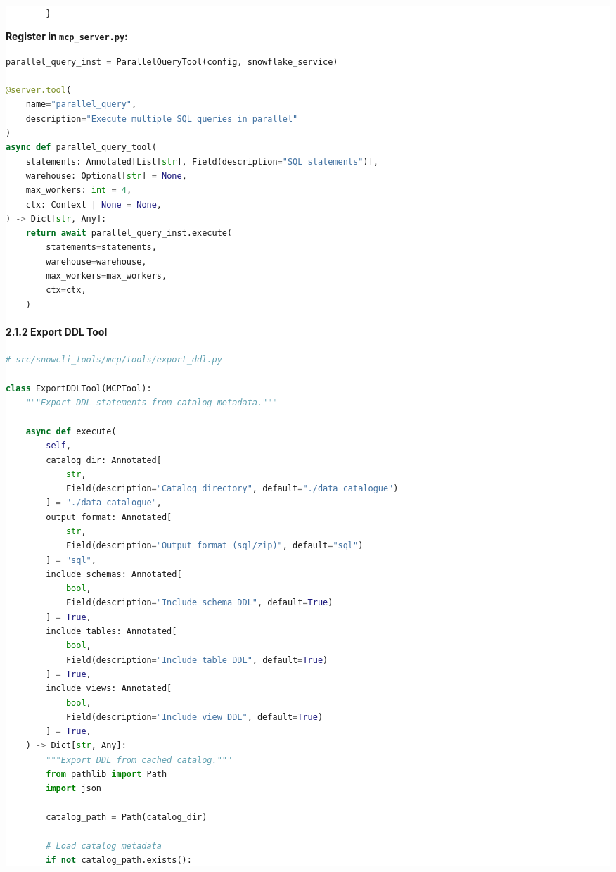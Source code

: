 ```
        }
```

**Register in `mcp_server.py`:**
```python
parallel_query_inst = ParallelQueryTool(config, snowflake_service)

@server.tool(
    name="parallel_query",
    description="Execute multiple SQL queries in parallel"
)
async def parallel_query_tool(
    statements: Annotated[List[str], Field(description="SQL statements")],
    warehouse: Optional[str] = None,
    max_workers: int = 4,
    ctx: Context | None = None,
) -> Dict[str, Any]:
    return await parallel_query_inst.execute(
        statements=statements,
        warehouse=warehouse,
        max_workers=max_workers,
        ctx=ctx,
    )
```

#### 2.1.2 Export DDL Tool

```python
# src/snowcli_tools/mcp/tools/export_ddl.py

class ExportDDLTool(MCPTool):
    """Export DDL statements from catalog metadata."""

    async def execute(
        self,
        catalog_dir: Annotated[
            str,
            Field(description="Catalog directory", default="./data_catalogue")
        ] = "./data_catalogue",
        output_format: Annotated[
            str,
            Field(description="Output format (sql/zip)", default="sql")
        ] = "sql",
        include_schemas: Annotated[
            bool,
            Field(description="Include schema DDL", default=True)
        ] = True,
        include_tables: Annotated[
            bool,
            Field(description="Include table DDL", default=True)
        ] = True,
        include_views: Annotated[
            bool,
            Field(description="Include view DDL", default=True)
        ] = True,
    ) -> Dict[str, Any]:
        """Export DDL from cached catalog."""
        from pathlib import Path
        import json

        catalog_path = Path(catalog_dir)

        # Load catalog metadata
        if not catalog_path.exists():
```